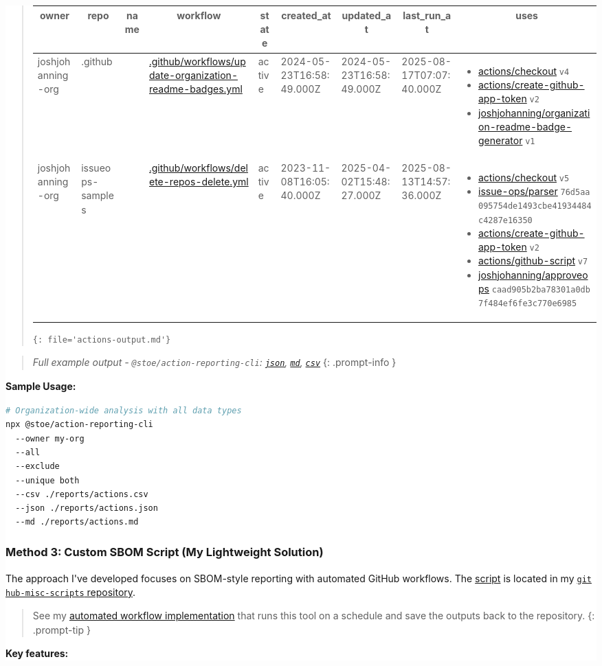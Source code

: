 > owner | repo | name | workflow | state | created_at | updated_at | last_run_at | uses
> --- | --- | --- | --- | --- | --- | --- | --- | ---
> joshjohanning-org | .github |  | [.github/workflows/update-organization-readme-badges.yml](https://github.com/joshjohanning-org/.github/blob/HEAD/.github/workflows/update-organization-readme-badges.yml) | active | 2024-05-23T16:58:49.000Z | 2024-05-23T16:58:49.000Z | 2025-08-17T07:07:40.000Z | <ul><li>[actions/checkout](https://github.com/actions/checkout) <code>v4</code></li><li>[actions/create-github-app-token](https://github.com/actions/create-github-app-token) <code>v2</code></li><li>[joshjohanning/organization-readme-badge-generator](https://github.com/joshjohanning/organization-readme-badge-generator) <code>v1</code></li></ul>
> joshjohanning-org | issueops-samples |  | [.github/workflows/delete-repos-delete.yml](https://github.com/joshjohanning-org/issueops-samples/blob/HEAD/.github/workflows/delete-repos-delete.yml) | active | 2023-11-08T16:05:40.000Z | 2025-04-02T15:48:27.000Z | 2025-08-13T14:57:36.000Z | <ul><li>[actions/checkout](https://github.com/actions/checkout) <code>v5</code></li><li>[issue-ops/parser](https://github.com/issue-ops/parser) <code>76d5aa095754de1493cbe41934484c4287e16350</code></li><li>[actions/create-github-app-token](https://github.com/actions/create-github-app-token) <code>v2</code></li><li>[actions/github-script](https://github.com/actions/github-script) <code>v7</code></li><li>[joshjohanning/approveops](https://github.com/joshjohanning/approveops) <code>caad905b2ba78301a0db7f484ef6fe3c770e6985</code></li></ul>
> ```
> {: file='actions-output.md'}

> *Full example output - `@stoe/action-reporting-cli`: [`json`](https://github.com/joshjohanning-org/export-actions-usage-report/blob/main/actions-output.json), [`md`](https://github.com/joshjohanning-org/export-actions-usage-report/blob/main/actions-output.md), [`csv`](https://github.com/joshjohanning-org/export-actions-usage-report/blob/main/actions-output.csv)*
{: .prompt-info }

**Sample Usage:**

```bash
# Organization-wide analysis with all data types
npx @stoe/action-reporting-cli 
  --owner my-org 
  --all 
  --exclude 
  --unique both 
  --csv ./reports/actions.csv 
  --json ./reports/actions.json 
  --md ./reports/actions.md
```

### Method 3: Custom SBOM Script (My Lightweight Solution)

The approach I've developed focuses on SBOM-style reporting with automated GitHub workflows. The [script](https://github.com/joshjohanning/github-misc-scripts/blob/main/gh-cli/get-actions-usage-in-organization.sh) is located in my [`github-misc-scripts` repository](https://github.com/joshjohanning/github-misc-scripts).

> See my [automated workflow implementation](https://github.com/joshjohanning-org/export-actions-usage-report/blob/main/.github/workflows/action-usage-sbom.yml) that runs this tool on a schedule and save the outputs back to the repository.
{: .prompt-tip }

**Key features:**
